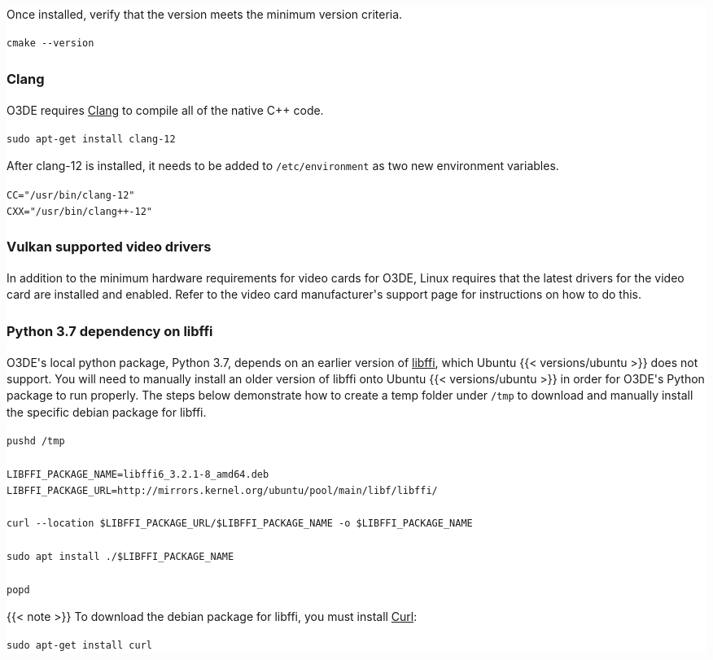Once installed, verify that the version meets the minimum version criteria.

```shell
cmake --version
```

### Clang

O3DE requires [Clang](https://clang.llvm.org/get_started.html) to compile all of the native C++ code.

```shell
sudo apt-get install clang-12 
```

After clang-12 is installed, it needs to be added to `/etc/environment` as two new environment variables.

```shell
CC="/usr/bin/clang-12"
CXX="/usr/bin/clang++-12"
```

### Vulkan supported video drivers

In addition to the minimum hardware requirements for video cards for O3DE, Linux requires that the latest drivers for the video card are installed and enabled. Refer to the video card manufacturer's support page for instructions on how to do this.

### Python 3.7 dependency on libffi

O3DE's local python package, Python 3.7, depends on an earlier version of [libffi](https://sourceware.org/libffi/), which Ubuntu {{< versions/ubuntu >}} does not support. You will need to manually install an older version of libffi onto Ubuntu {{< versions/ubuntu >}} in order for O3DE's Python package to run properly. The steps below demonstrate how to create a temp folder under `/tmp` to download and manually install the specific debian package for libffi.

```shell
pushd /tmp

LIBFFI_PACKAGE_NAME=libffi6_3.2.1-8_amd64.deb
LIBFFI_PACKAGE_URL=http://mirrors.kernel.org/ubuntu/pool/main/libf/libffi/

curl --location $LIBFFI_PACKAGE_URL/$LIBFFI_PACKAGE_NAME -o $LIBFFI_PACKAGE_NAME

sudo apt install ./$LIBFFI_PACKAGE_NAME

popd
```

{{< note >}}
To download the debian package for libffi, you must install [Curl](https://curl.se):

```shell
sudo apt-get install curl
```
